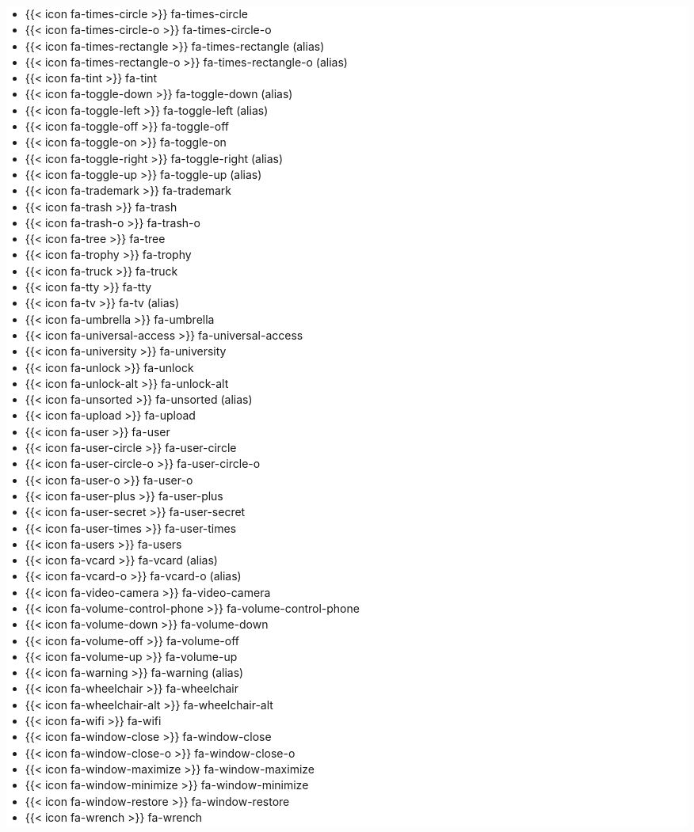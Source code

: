 - {{< icon fa-times-circle >}} fa-times-circle
- {{< icon fa-times-circle-o >}} fa-times-circle-o
- {{< icon fa-times-rectangle >}} fa-times-rectangle (alias)
- {{< icon fa-times-rectangle-o >}} fa-times-rectangle-o (alias)
- {{< icon fa-tint >}} fa-tint
- {{< icon fa-toggle-down >}} fa-toggle-down (alias)
- {{< icon fa-toggle-left >}} fa-toggle-left (alias)
- {{< icon fa-toggle-off >}} fa-toggle-off
- {{< icon fa-toggle-on >}} fa-toggle-on
- {{< icon fa-toggle-right >}} fa-toggle-right (alias)
- {{< icon fa-toggle-up >}} fa-toggle-up (alias)
- {{< icon fa-trademark >}} fa-trademark
- {{< icon fa-trash >}} fa-trash
- {{< icon fa-trash-o >}} fa-trash-o
- {{< icon fa-tree >}} fa-tree
- {{< icon fa-trophy >}} fa-trophy
- {{< icon fa-truck >}} fa-truck
- {{< icon fa-tty >}} fa-tty
- {{< icon fa-tv >}} fa-tv (alias)
- {{< icon fa-umbrella >}} fa-umbrella
- {{< icon fa-universal-access >}} fa-universal-access
- {{< icon fa-university >}} fa-university
- {{< icon fa-unlock >}} fa-unlock
- {{< icon fa-unlock-alt >}} fa-unlock-alt
- {{< icon fa-unsorted >}} fa-unsorted (alias)
- {{< icon fa-upload >}} fa-upload
- {{< icon fa-user >}} fa-user
- {{< icon fa-user-circle >}} fa-user-circle
- {{< icon fa-user-circle-o >}} fa-user-circle-o
- {{< icon fa-user-o >}} fa-user-o
- {{< icon fa-user-plus >}} fa-user-plus
- {{< icon fa-user-secret >}} fa-user-secret
- {{< icon fa-user-times >}} fa-user-times
- {{< icon fa-users >}} fa-users
- {{< icon fa-vcard >}} fa-vcard (alias)
- {{< icon fa-vcard-o >}} fa-vcard-o (alias)
- {{< icon fa-video-camera >}} fa-video-camera
- {{< icon fa-volume-control-phone >}} fa-volume-control-phone
- {{< icon fa-volume-down >}} fa-volume-down
- {{< icon fa-volume-off >}} fa-volume-off
- {{< icon fa-volume-up >}} fa-volume-up
- {{< icon fa-warning >}} fa-warning (alias)
- {{< icon fa-wheelchair >}} fa-wheelchair
- {{< icon fa-wheelchair-alt >}} fa-wheelchair-alt
- {{< icon fa-wifi >}} fa-wifi
- {{< icon fa-window-close >}} fa-window-close
- {{< icon fa-window-close-o >}} fa-window-close-o
- {{< icon fa-window-maximize >}} fa-window-maximize
- {{< icon fa-window-minimize >}} fa-window-minimize
- {{< icon fa-window-restore >}} fa-window-restore
- {{< icon fa-wrench >}} fa-wrench
